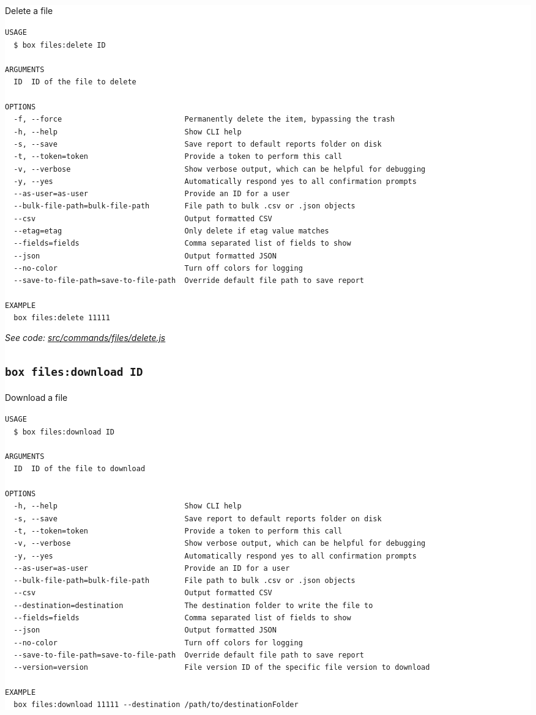 Delete a file

```
USAGE
  $ box files:delete ID

ARGUMENTS
  ID  ID of the file to delete

OPTIONS
  -f, --force                            Permanently delete the item, bypassing the trash
  -h, --help                             Show CLI help
  -s, --save                             Save report to default reports folder on disk
  -t, --token=token                      Provide a token to perform this call
  -v, --verbose                          Show verbose output, which can be helpful for debugging
  -y, --yes                              Automatically respond yes to all confirmation prompts
  --as-user=as-user                      Provide an ID for a user
  --bulk-file-path=bulk-file-path        File path to bulk .csv or .json objects
  --csv                                  Output formatted CSV
  --etag=etag                            Only delete if etag value matches
  --fields=fields                        Comma separated list of fields to show
  --json                                 Output formatted JSON
  --no-color                             Turn off colors for logging
  --save-to-file-path=save-to-file-path  Override default file path to save report

EXAMPLE
  box files:delete 11111
```

_See code: [src/commands/files/delete.js](https://github.com/box/boxcli/blob/v2.4.0/src/commands/files/delete.js)_

## `box files:download ID`

Download a file

```
USAGE
  $ box files:download ID

ARGUMENTS
  ID  ID of the file to download

OPTIONS
  -h, --help                             Show CLI help
  -s, --save                             Save report to default reports folder on disk
  -t, --token=token                      Provide a token to perform this call
  -v, --verbose                          Show verbose output, which can be helpful for debugging
  -y, --yes                              Automatically respond yes to all confirmation prompts
  --as-user=as-user                      Provide an ID for a user
  --bulk-file-path=bulk-file-path        File path to bulk .csv or .json objects
  --csv                                  Output formatted CSV
  --destination=destination              The destination folder to write the file to
  --fields=fields                        Comma separated list of fields to show
  --json                                 Output formatted JSON
  --no-color                             Turn off colors for logging
  --save-to-file-path=save-to-file-path  Override default file path to save report
  --version=version                      File version ID of the specific file version to download

EXAMPLE
  box files:download 11111 --destination /path/to/destinationFolder
```
